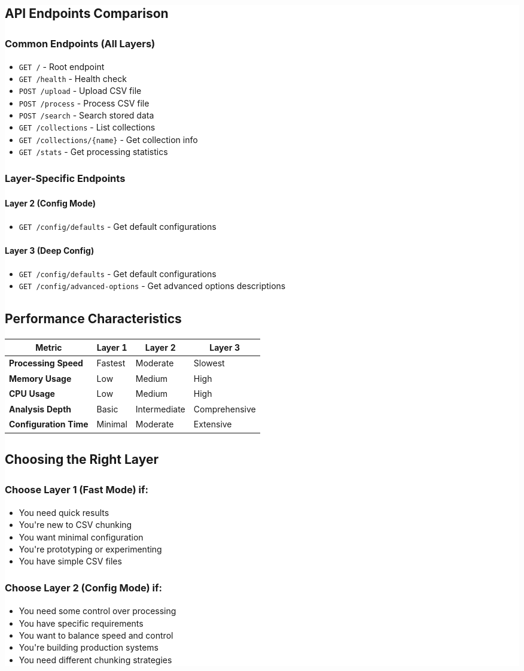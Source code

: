 ## API Endpoints Comparison

### Common Endpoints (All Layers)
- `GET /` - Root endpoint
- `GET /health` - Health check
- `POST /upload` - Upload CSV file
- `POST /process` - Process CSV file
- `POST /search` - Search stored data
- `GET /collections` - List collections
- `GET /collections/{name}` - Get collection info
- `GET /stats` - Get processing statistics

### Layer-Specific Endpoints

#### Layer 2 (Config Mode)
- `GET /config/defaults` - Get default configurations

#### Layer 3 (Deep Config)
- `GET /config/defaults` - Get default configurations
- `GET /config/advanced-options` - Get advanced options descriptions

## Performance Characteristics

| Metric | Layer 1 | Layer 2 | Layer 3 |
|--------|---------|---------|---------|
| **Processing Speed** | Fastest | Moderate | Slowest |
| **Memory Usage** | Low | Medium | High |
| **CPU Usage** | Low | Medium | High |
| **Analysis Depth** | Basic | Intermediate | Comprehensive |
| **Configuration Time** | Minimal | Moderate | Extensive |

## Choosing the Right Layer

### Choose Layer 1 (Fast Mode) if:
- You need quick results
- You're new to CSV chunking
- You want minimal configuration
- You're prototyping or experimenting
- You have simple CSV files

### Choose Layer 2 (Config Mode) if:
- You need some control over processing
- You have specific requirements
- You want to balance speed and control
- You're building production systems
- You need different chunking strategies

